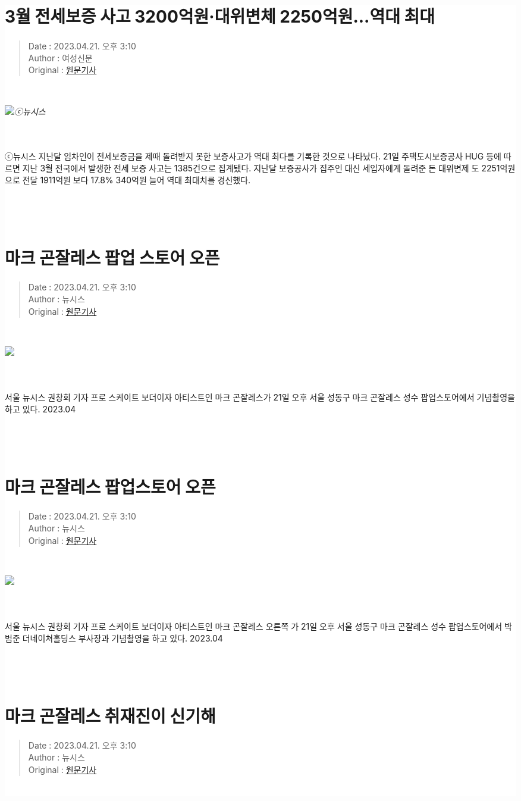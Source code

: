 # 3월 전세보증 사고 3200억원·대위변체 2250억원...역대 최대  
  
> Date : 2023.04.21. 오후 3:10  
> Author : 여성신문  
> Original : [원문기사](https://n.news.naver.com/mnews/article/310/0000106056?sid=101)  
<br/>  
  
<img src="https://imgnews.pstatic.net/image/310/2023/04/21/0000106056_001_20230421151001339.jpg?type=w647" id="img1"></img><em class="img_desc">ⓒ뉴시스</em>  
<br/><br/>  
  
ⓒ뉴시스 지난달 임차인이 전세보증금을 제때 돌려받지 못한 보증사고가 역대 최다를 기록한 것으로 나타났다.
21일 주택도시보증공사 HUG 등에 따르면 지난 3월 전국에서 발생한 전세 보증 사고는 1385건으로 집계됐다.
지난달 보증공사가 집주인 대신 세입자에게 돌려준 돈 대위변제 도 2251억원으로 전달 1911억원 보다 17.8% 340억원 늘어 역대 최대치를 경신했다.  
<br/><br/><br/>  

  
# 마크 곤잘레스 팝업 스토어 오픈  
  
> Date : 2023.04.21. 오후 3:10  
> Author : 뉴시스  
> Original : [원문기사](https://n.news.naver.com/mnews/article/003/0011817344?sid=101)  
<br/>  
  
<img src="https://imgnews.pstatic.net/image/003/2023/04/21/NISI20230421_0019862389_web_20230421150914_20230421151023585.jpg?type=w647" id="img1"></img>  
<br/><br/>  
  
서울 뉴시스 권창회 기자 프로 스케이트 보더이자 아티스트인 마크 곤잘레스가 21일 오후 서울 성동구 마크 곤잘레스 성수 팝업스토어에서 기념촬영을 하고 있다. 2023.04  
<br/><br/><br/>  

  
# 마크 곤잘레스 팝업스토어 오픈  
  
> Date : 2023.04.21. 오후 3:10  
> Author : 뉴시스  
> Original : [원문기사](https://n.news.naver.com/mnews/article/003/0011817343?sid=101)  
<br/>  
  
<img src="https://imgnews.pstatic.net/image/003/2023/04/21/NISI20230421_0019862395_web_20230421150914_20230421151021778.jpg?type=w647" id="img1"></img>  
<br/><br/>  
  
서울 뉴시스 권창회 기자 프로 스케이트 보더이자 아티스트인 마크 곤잘레스 오른쪽 가 21일 오후 서울 성동구 마크 곤잘레스 성수 팝업스토어에서 박범준 더네이쳐홀딩스 부사장과 기념촬영을 하고 있다. 2023.04  
<br/><br/><br/>  

  
# 마크 곤잘레스 취재진이 신기해  
  
> Date : 2023.04.21. 오후 3:10  
> Author : 뉴시스  
> Original : [원문기사](https://n.news.naver.com/mnews/article/003/0011817342?sid=101)  
<br/>  
  